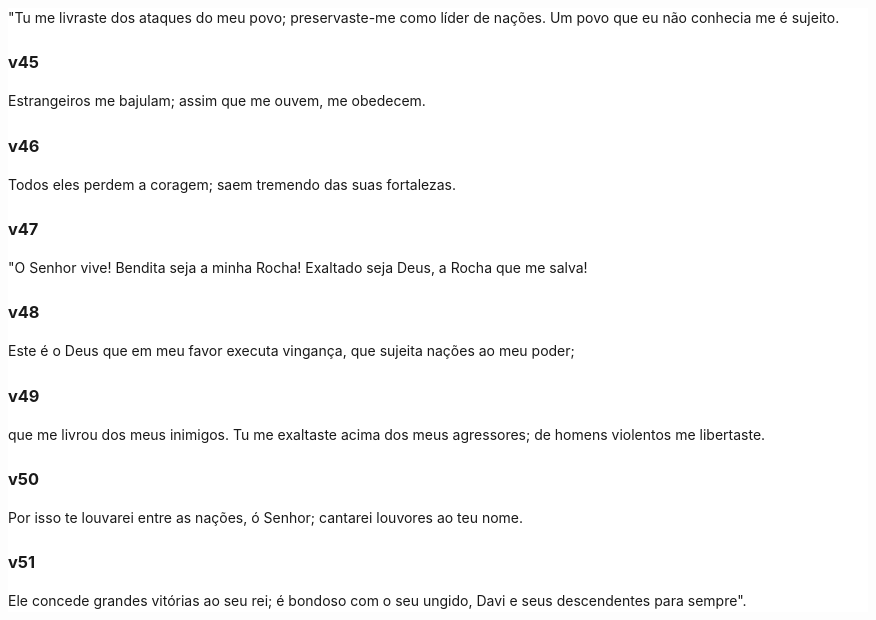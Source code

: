  "Tu me livraste dos ataques do meu povo; preservaste-me como líder de nações. Um povo que eu não conhecia me é sujeito.
### v45
 Estrangeiros me bajulam; assim que me ouvem, me obedecem.
### v46
 Todos eles perdem a coragem; saem tremendo das suas fortalezas.
### v47
 "O Senhor vive! Bendita seja a minha Rocha! Exaltado seja Deus, a Rocha que me salva!
### v48
 Este é o Deus que em meu favor executa vingança, que sujeita nações ao meu poder;
### v49
 que me livrou dos meus inimigos. Tu me exaltaste acima dos meus agressores; de homens violentos me libertaste.
### v50
 Por isso te louvarei entre as nações, ó Senhor; cantarei louvores ao teu nome.
### v51
 Ele concede grandes vitórias ao seu rei; é bondoso com o seu ungido, Davi e seus descendentes para sempre".
